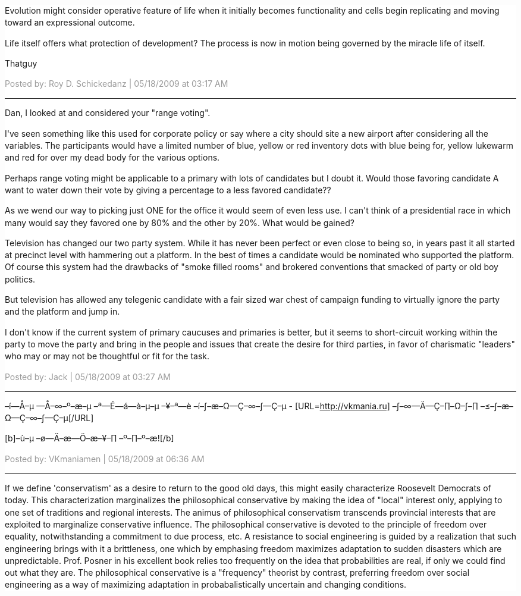 Evolution might consider operative feature of life when it initially becomes functionality and cells begin replicating and moving toward an expressional outcome. 

Life itself offers what protection of development? The process is now in motion being governed by the miracle life of itself.

Thatguy

<span style="color:#999">Posted by: Roy D. Schickedanz | 05/18/2009 at 03:17 AM</span>

---

Dan, I looked at and considered your "range voting".

I've seen something like this used for corporate policy or say where a city should site a new airport after considering all the variables.  The participants would have a limited number of blue, yellow or red inventory dots with blue being for, yellow lukewarm and red for over my dead body for the various options. 

Perhaps range voting might be applicable to a primary with lots of candidates but I doubt it.  Would those favoring candidate A want to water down their vote by giving a percentage to a less favored candidate??

As we wend our way to picking just ONE for the office it would seem of even less use.  I can't think of a presidential race in which many would say they favored one by 80% and the other by 20%.  What would be gained? 

Television has changed our two party system.  While it has never been perfect or even close to being so, in years past it all started at precinct level with hammering out a platform.  In the best of times a candidate would be nominated who supported the platform. Of course this system had the drawbacks of "smoke filled rooms" and brokered conventions that smacked of party or old boy politics.  

But television has allowed any telegenic candidate with a fair sized war chest of campaign funding to virtually ignore the party and the platform and  jump in.  

I don't know if the current system of primary caucuses and primaries is better, but it seems to short-circuit working within the party to move the party and bring in the people and issues that create the desire for third parties, in favor of charismatic "leaders" who may or may not be thoughtful or fit for the task.

<span style="color:#999">Posted by: Jack | 05/18/2009 at 03:27 AM</span>

---

–í—Å–µ —Å–∞–º–æ–µ –ª—É—á—à–µ–µ –¥–ª—è –í–∫–æ–Ω—Ç–∞–∫—Ç–µ - [URL=http://vkmania.ru] –∫–∞—Ä—Ç–∏–Ω–∫–∏ –≤–∫–æ–Ω—Ç–∞–∫—Ç–µ[/URL]


[b]–ù–µ –ø—Ä–æ—Ö–æ–¥–∏ –º–∏–º–æ![/b]

<span style="color:#999">Posted by: VKmaniamen | 05/18/2009 at 06:36 AM</span>

---

If we define 'conservatism' as a desire to return to the good old days, 
this might easily characterize Roosevelt Democrats of today. This 
characterization marginalizes the philosophical conservative by making the idea of "local" interest only, applying to one set of traditions and regional interests. The animus of philosophical conservatism transcends provincial interests that are exploited to marginalize conservative influence. The philosophical conservative is devoted to the principle of freedom over equality, notwithstanding a commitment to due process, etc. A resistance to social engineering is guided by a realization that such engineering brings with it a brittleness, one which by emphasing freedom maximizes adaptation to sudden disasters which are unpredictable. Prof. Posner in his excellent book relies too frequently on the idea that probabilities are real, if only we could find out what they are. The philosophical conservative is a "frequency" theorist by contrast, preferring freedom over social engineering as a way of maximizing adaptation in probabalistically uncertain and changing conditions.
